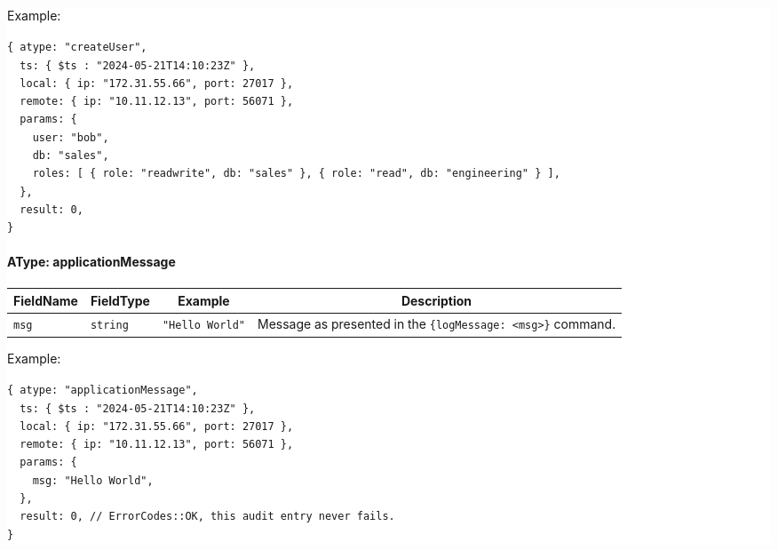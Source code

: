 Example:

```
{ atype: "createUser",
  ts: { $ts : "2024-05-21T14:10:23Z" },
  local: { ip: "172.31.55.66", port: 27017 },
  remote: { ip: "10.11.12.13", port: 56071 },
  params: {
    user: "bob",
    db: "sales",
    roles: [ { role: "readwrite", db: "sales" }, { role: "read", db: "engineering" } ],
  },
  result: 0,
}
```

#### AType: applicationMessage

| FieldName | FieldType | Example         | Description                                                |
| --------- | --------- | --------------- | ---------------------------------------------------------- |
| `msg`     | `string`  | `"Hello World"` | Message as presented in the `{logMessage: <msg>}` command. |

Example:

```
{ atype: "applicationMessage",
  ts: { $ts : "2024-05-21T14:10:23Z" },
  local: { ip: "172.31.55.66", port: 27017 },
  remote: { ip: "10.11.12.13", port: 56071 },
  params: {
    msg: "Hello World",
  },
  result: 0, // ErrorCodes::OK, this audit entry never fails.
}
```
